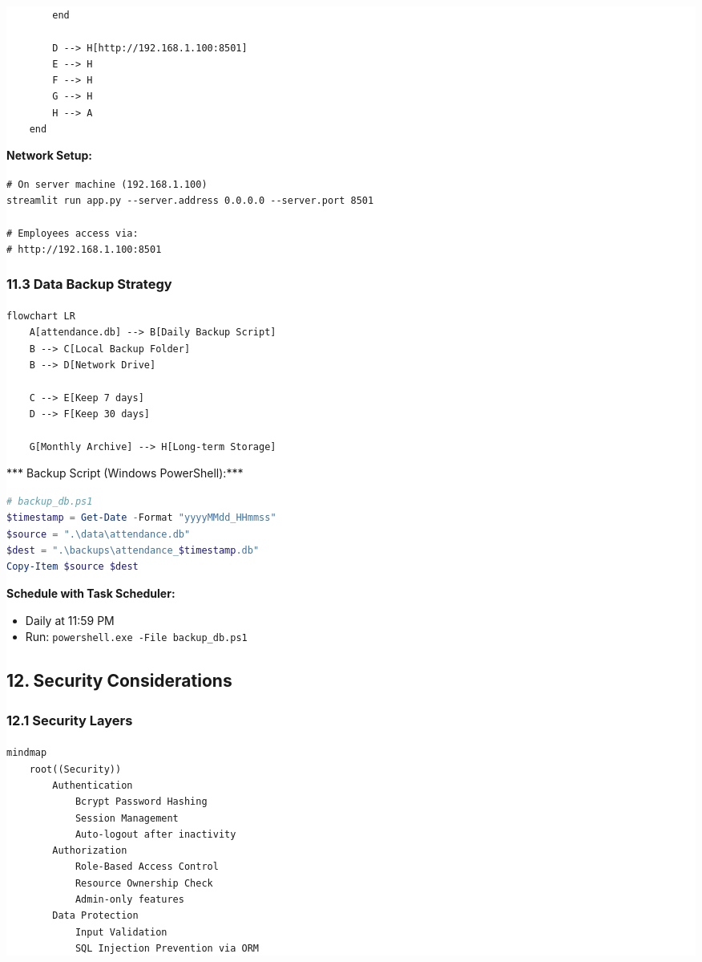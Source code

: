 ```mermaid
        end
        
        D --> H[http://192.168.1.100:8501]
        E --> H
        F --> H
        G --> H
        H --> A
    end
```

**Network Setup:**

```
# On server machine (192.168.1.100)
streamlit run app.py --server.address 0.0.0.0 --server.port 8501

# Employees access via:
# http://192.168.1.100:8501
```

### 11.3 Data Backup Strategy

```mermaid
flowchart LR
    A[attendance.db] --> B[Daily Backup Script]
    B --> C[Local Backup Folder]
    B --> D[Network Drive]
    
    C --> E[Keep 7 days]
    D --> F[Keep 30 days]
    
    G[Monthly Archive] --> H[Long-term Storage]
```

*** Backup Script (Windows PowerShell):***

```PowerShell
# backup_db.ps1
$timestamp = Get-Date -Format "yyyyMMdd_HHmmss"
$source = ".\data\attendance.db"
$dest = ".\backups\attendance_$timestamp.db"
Copy-Item $source $dest
```

**Schedule with Task Scheduler:**

* Daily at 11:59 PM
* Run: ```powershell.exe -File backup_db.ps1```

## 12. Security Considerations

### 12.1 Security Layers

```mermaid
mindmap
    root((Security))
        Authentication
            Bcrypt Password Hashing
            Session Management
            Auto-logout after inactivity
        Authorization
            Role-Based Access Control
            Resource Ownership Check
            Admin-only features
        Data Protection
            Input Validation
            SQL Injection Prevention via ORM
```